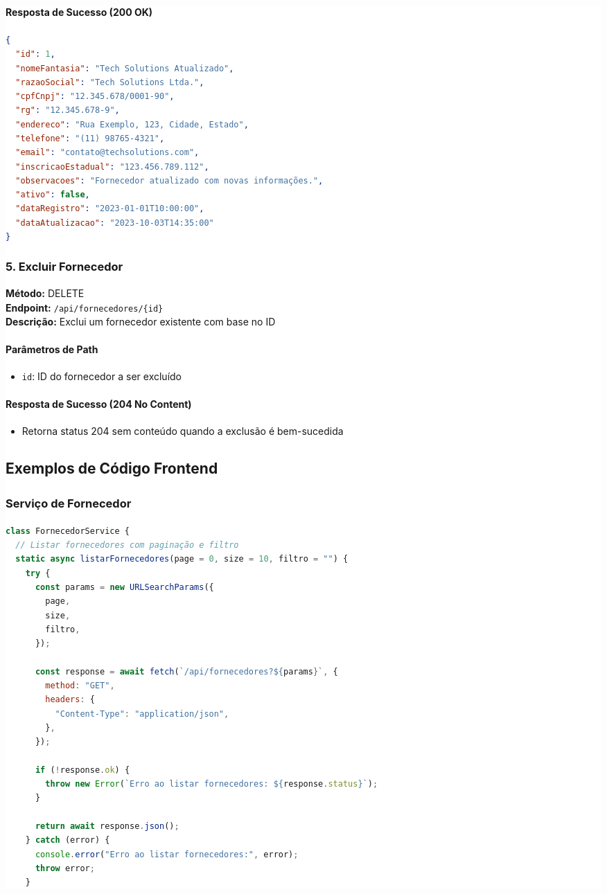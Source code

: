 #### Resposta de Sucesso (200 OK)

```json
{
  "id": 1,
  "nomeFantasia": "Tech Solutions Atualizado",
  "razaoSocial": "Tech Solutions Ltda.",
  "cpfCnpj": "12.345.678/0001-90",
  "rg": "12.345.678-9",
  "endereco": "Rua Exemplo, 123, Cidade, Estado",
  "telefone": "(11) 98765-4321",
  "email": "contato@techsolutions.com",
  "inscricaoEstadual": "123.456.789.112",
  "observacoes": "Fornecedor atualizado com novas informações.",
  "ativo": false,
  "dataRegistro": "2023-01-01T10:00:00",
  "dataAtualizacao": "2023-10-03T14:35:00"
}
```

### 5. Excluir Fornecedor

**Método:** DELETE  
**Endpoint:** `/api/fornecedores/{id}`  
**Descrição:** Exclui um fornecedor existente com base no ID

#### Parâmetros de Path

- `id`: ID do fornecedor a ser excluído

#### Resposta de Sucesso (204 No Content)

- Retorna status 204 sem conteúdo quando a exclusão é bem-sucedida

## Exemplos de Código Frontend

### Serviço de Fornecedor

```javascript
class FornecedorService {
  // Listar fornecedores com paginação e filtro
  static async listarFornecedores(page = 0, size = 10, filtro = "") {
    try {
      const params = new URLSearchParams({
        page,
        size,
        filtro,
      });

      const response = await fetch(`/api/fornecedores?${params}`, {
        method: "GET",
        headers: {
          "Content-Type": "application/json",
        },
      });

      if (!response.ok) {
        throw new Error(`Erro ao listar fornecedores: ${response.status}`);
      }

      return await response.json();
    } catch (error) {
      console.error("Erro ao listar fornecedores:", error);
      throw error;
    }
```